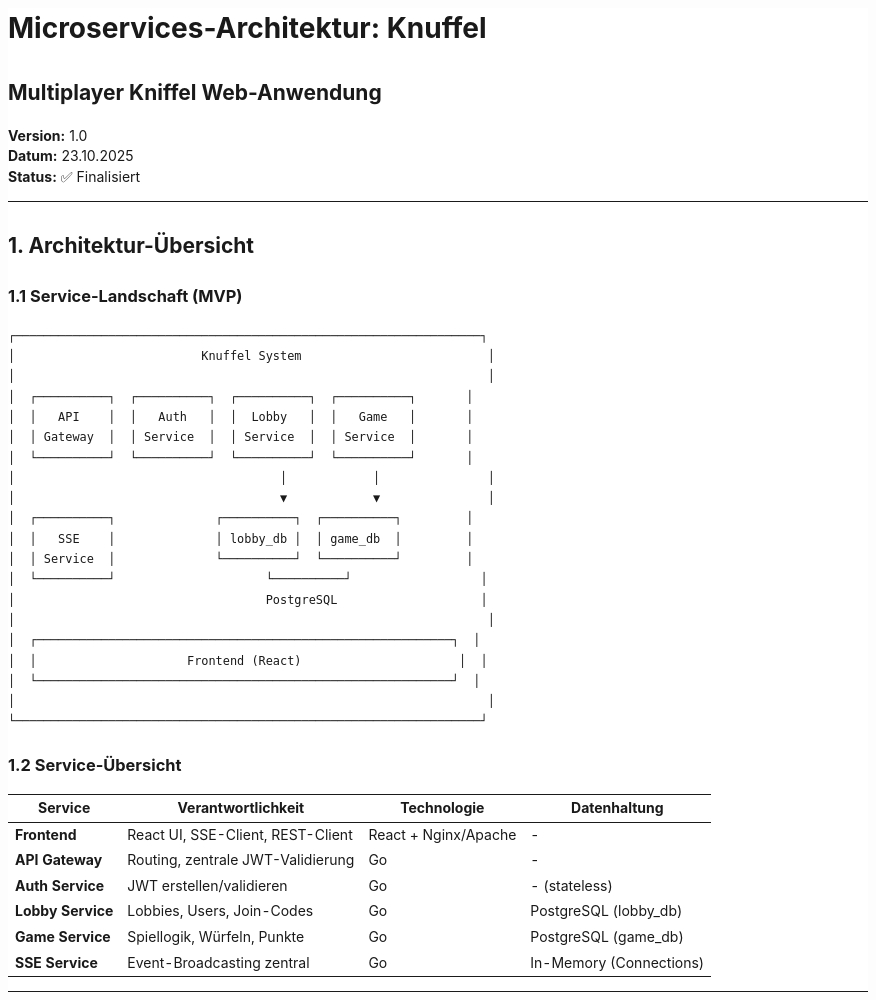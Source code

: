 # Microservices-Architektur: Knuffel
## Multiplayer Kniffel Web-Anwendung

**Version:** 1.0  
**Datum:** 23.10.2025  
**Status:** ✅ Finalisiert

---

## 1. Architektur-Übersicht

### 1.1 Service-Landschaft (MVP)

```
┌─────────────────────────────────────────────────────────────────┐
│                          Knuffel System                          │
│                                                                  │
│  ┌──────────┐  ┌──────────┐  ┌──────────┐  ┌──────────┐       │
│  │   API    │  │   Auth   │  │  Lobby   │  │   Game   │       │
│  │ Gateway  │  │ Service  │  │ Service  │  │ Service  │       │
│  └──────────┘  └──────────┘  └──────────┘  └──────────┘       │
│                                     │            │               │
│                                     ▼            ▼               │
│  ┌──────────┐              ┌──────────┐  ┌──────────┐         │
│  │   SSE    │              │ lobby_db │  │ game_db  │         │
│  │ Service  │              └──────────┘  └──────────┘         │
│  └──────────┘                     └──────────┘                  │
│                                   PostgreSQL                    │
│                                                                  │
│  ┌──────────────────────────────────────────────────────────┐  │
│  │                     Frontend (React)                      │  │
│  └──────────────────────────────────────────────────────────┘  │
│                                                                  │
└─────────────────────────────────────────────────────────────────┘
```

### 1.2 Service-Übersicht

| Service | Verantwortlichkeit | Technologie | Datenhaltung |
|---------|-------------------|-------------|--------------|
| **Frontend** | React UI, SSE-Client, REST-Client | React + Nginx/Apache | - |
| **API Gateway** | Routing, zentrale JWT-Validierung | Go | - |
| **Auth Service** | JWT erstellen/validieren | Go | - (stateless) |
| **Lobby Service** | Lobbies, Users, Join-Codes | Go | PostgreSQL (lobby_db) |
| **Game Service** | Spiellogik, Würfeln, Punkte | Go | PostgreSQL (game_db) |
| **SSE Service** | Event-Broadcasting zentral | Go | In-Memory (Connections) |

---